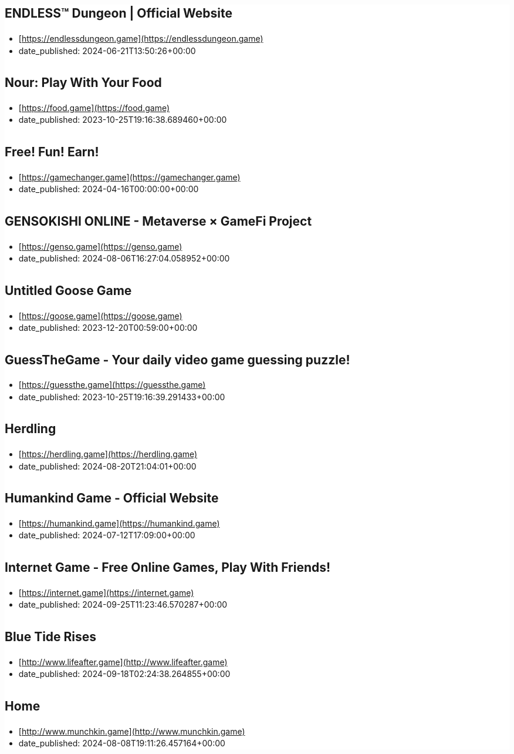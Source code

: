  ## ENDLESS™ Dungeon | Official Website
 - [https://endlessdungeon.game](https://endlessdungeon.game)
 - date_published: 2024-06-21T13:50:26+00:00

 ## Nour: Play With Your Food
 - [https://food.game](https://food.game)
 - date_published: 2023-10-25T19:16:38.689460+00:00

 ## Free! Fun! Earn!
 - [https://gamechanger.game](https://gamechanger.game)
 - date_published: 2024-04-16T00:00:00+00:00

 ## GENSOKISHI ONLINE - Metaverse × GameFi Project
 - [https://genso.game](https://genso.game)
 - date_published: 2024-08-06T16:27:04.058952+00:00

 ## Untitled Goose Game
 - [https://goose.game](https://goose.game)
 - date_published: 2023-12-20T00:59:00+00:00

 ## GuessTheGame - Your daily video game guessing puzzle!
 - [https://guessthe.game](https://guessthe.game)
 - date_published: 2023-10-25T19:16:39.291433+00:00

 ## Herdling
 - [https://herdling.game](https://herdling.game)
 - date_published: 2024-08-20T21:04:01+00:00

 ## Humankind Game - Official Website
 - [https://humankind.game](https://humankind.game)
 - date_published: 2024-07-12T17:09:00+00:00

 ## Internet Game - Free Online Games, Play With Friends!
 - [https://internet.game](https://internet.game)
 - date_published: 2024-09-25T11:23:46.570287+00:00

 ## Blue Tide Rises
 - [http://www.lifeafter.game](http://www.lifeafter.game)
 - date_published: 2024-09-18T02:24:38.264855+00:00

 ## Home
 - [http://www.munchkin.game](http://www.munchkin.game)
 - date_published: 2024-08-08T19:11:26.457164+00:00
